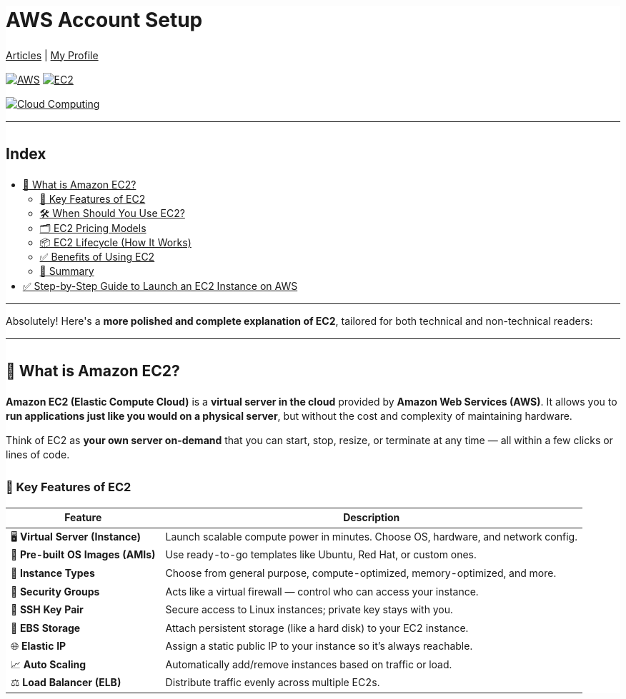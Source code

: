 # AWS Account Setup

[Articles](https://nirmalakumarsahu.in/aws.html) | [My Profile](https://nirmalakumarsahu.in)

[![AWS](https://img.shields.io/badge/AWS-Cloud%20Computing-blue?logo=amazonaws)](https://aws.amazon.com/) [![EC2](https://img.shields.io/badge/EC2-Compute%20Service-blue?logo=amazonaws)](https://aws.amazon.com/ec2/)

[![Cloud Computing](https://img.shields.io/badge/Cloud%20Computing-IT%20Infrastructure-blue?logo=cloudflare)](https://en.wikipedia.org/wiki/Cloud_computing)

---

## Index

- [🚀 What is Amazon EC2?](#-what-is-amazon-ec2)
  - [🧱 Key Features of EC2](#-key-features-of-ec2)
  - [🛠️ When Should You Use EC2?](#-when-should-you-use-ec2)
  - [🗂️ EC2 Pricing Models](#-ec2-pricing-models)
  - [📦 EC2 Lifecycle (How It Works)](#-ec2-lifecycle-how-it-works)
  - [✅ Benefits of Using EC2](#-benefits-of-using-ec2)
  - [💬 Summary](#-summary)
- [✅ Step-by-Step Guide to Launch an EC2 Instance on AWS](#-step-by-step-guide-to-launch-an-ec2-instance-on-aws)

---

Absolutely! Here's a **more polished and complete explanation of EC2**, tailored for both technical and non-technical readers:

---

## 🚀 What is Amazon EC2?

**Amazon EC2 (Elastic Compute Cloud)** is a **virtual server in the cloud** provided by **Amazon Web Services (AWS)**. It allows you to **run applications just like you would on a physical server**, but without the cost and complexity of maintaining hardware.

Think of EC2 as **your own server on-demand** that you can start, stop, resize, or terminate at any time — all within a few clicks or lines of code.

### 🧱 Key Features of EC2

| Feature                           | Description                                                                        |
| --------------------------------- | ---------------------------------------------------------------------------------- |
| 🖥️ **Virtual Server (Instance)** | Launch scalable compute power in minutes. Choose OS, hardware, and network config. |
| 🧩 **Pre-built OS Images (AMIs)** | Use ready-to-go templates like Ubuntu, Red Hat, or custom ones.                    |
| 🧠 **Instance Types**             | Choose from general purpose, compute-optimized, memory-optimized, and more.        |
| 🔐 **Security Groups**            | Acts like a virtual firewall — control who can access your instance.               |
| 🔑 **SSH Key Pair**               | Secure access to Linux instances; private key stays with you.                      |
| 💾 **EBS Storage**                | Attach persistent storage (like a hard disk) to your EC2 instance.                 |
| 🌐 **Elastic IP**                 | Assign a static public IP to your instance so it’s always reachable.               |
| 📈 **Auto Scaling**               | Automatically add/remove instances based on traffic or load.                       |
| ⚖️ **Load Balancer (ELB)**        | Distribute traffic evenly across multiple EC2s.                                    |
